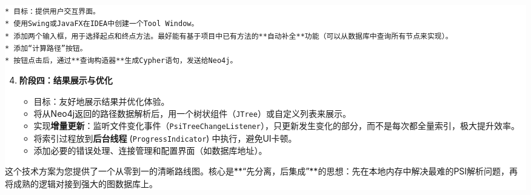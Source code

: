     * 目标：提供用户交互界面。
    * 使用Swing或JavaFX在IDEA中创建一个Tool Window。
    * 添加两个输入框，用于选择起点和终点方法。最好能有基于项目中已有方法的**自动补全**功能（可以从数据库中查询所有节点来实现）。
    * 添加“计算路径”按钮。
    * 按钮点击后，通过**查询构造器**生成Cypher语句，发送给Neo4j。

4.  **阶段四：结果展示与优化**

    * 目标：友好地展示结果并优化体验。
    * 将从Neo4j返回的路径数据解析后，用一个树状组件（`JTree`）或自定义列表来展示。
    * 实现**增量更新**：监听文件变化事件（`PsiTreeChangeListener`），只更新发生变化的部分，而不是每次都全量索引，极大提升效率。
    * 将索引过程放到**后台线程** (`ProgressIndicator`) 中执行，避免UI卡顿。
    * 添加必要的错误处理、连接管理和配置界面（如数据库地址）。

这个技术方案为您提供了一个从零到一的清晰路线图。核心是\*\*“先分离，后集成”\*\*的思想：先在本地内存中解决最难的PSI解析问题，再将成熟的逻辑对接到强大的图数据库上。
